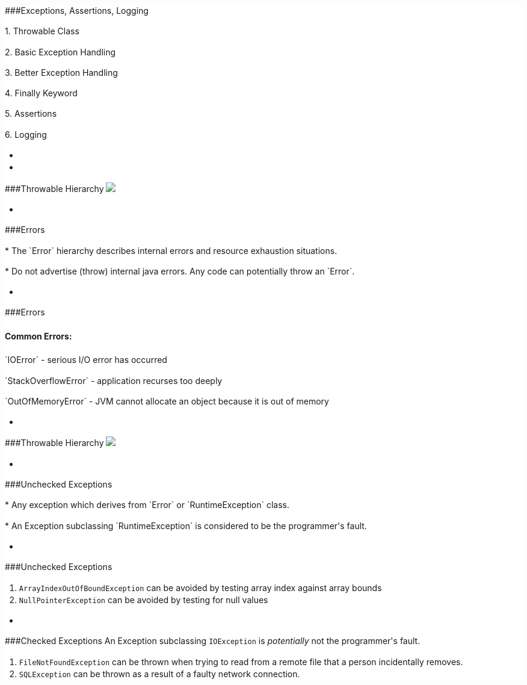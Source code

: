 ###Exceptions, Assertions, Logging
<p class="fragment fade-up">1. Throwable Class</p>
<p class="fragment fade-up">2. Basic Exception Handling</p>
<p class="fragment fade-up">3. Better Exception Handling</p>
<p class="fragment fade-up">4. Finally Keyword</p>
<p class="fragment fade-up">5. Assertions</p>
<p class="fragment fade-up">6. Logging</p>

-
-

###Throwable Hierarchy
<img src = 'https://lh5.googleusercontent.com/WqqNoyFEkZXfmZBBQjgIutY72_BUV6_By_BAe7Ih9u36HfelS3nTWQEYtdRUkQS32Tuhg9P9CUXo-jgvOpkO84vLm2viI4Od0BNustwONdMm7DKZnKC6kyVHyRJbsESLIPV4uBU'>

-
###Errors
<p class="fragment fade-up">* The `Error` hierarchy describes internal errors and resource exhaustion situations.</p>
<p class="fragment fade-up">* Do not advertise (throw) internal java errors. Any code can potentially throw an `Error`.</p>

-
###Errors
#### Common Errors:
<p class="fragment fade-up"> `IOError` - serious I/O error has occurred</p>
<p class="fragment fade-up"> `StackOverflowError` - application recurses too deeply</p>
<p class="fragment fade-up"> `OutOfMemoryError` - JVM cannot allocate an object because it is out of memory</p>

-

###Throwable Hierarchy
<img src = 'https://lh5.googleusercontent.com/WqqNoyFEkZXfmZBBQjgIutY72_BUV6_By_BAe7Ih9u36HfelS3nTWQEYtdRUkQS32Tuhg9P9CUXo-jgvOpkO84vLm2viI4Od0BNustwONdMm7DKZnKC6kyVHyRJbsESLIPV4uBU'>

-
###Unchecked Exceptions
<p class="fragment fade-up">* Any exception which derives from `Error` or `RuntimeException` class.</p>
<p class="fragment fade-up">* An Exception subclassing `RuntimeException` is considered to be the programmer's fault.</p>

-
###Unchecked Exceptions

1. `ArrayIndexOutOfBoundException` can be avoided by testing array index against array bounds
2. `NullPointerException` can be avoided by testing for null values


-
###Checked Exceptions
An Exception subclassing `IOException` is _potentially_ not the programmer's fault.
1. `FileNotFoundException` can be thrown when trying to read from a remote file that a person incidentally removes.
2. `SQLException` can be thrown as a result of a faulty network connection.
